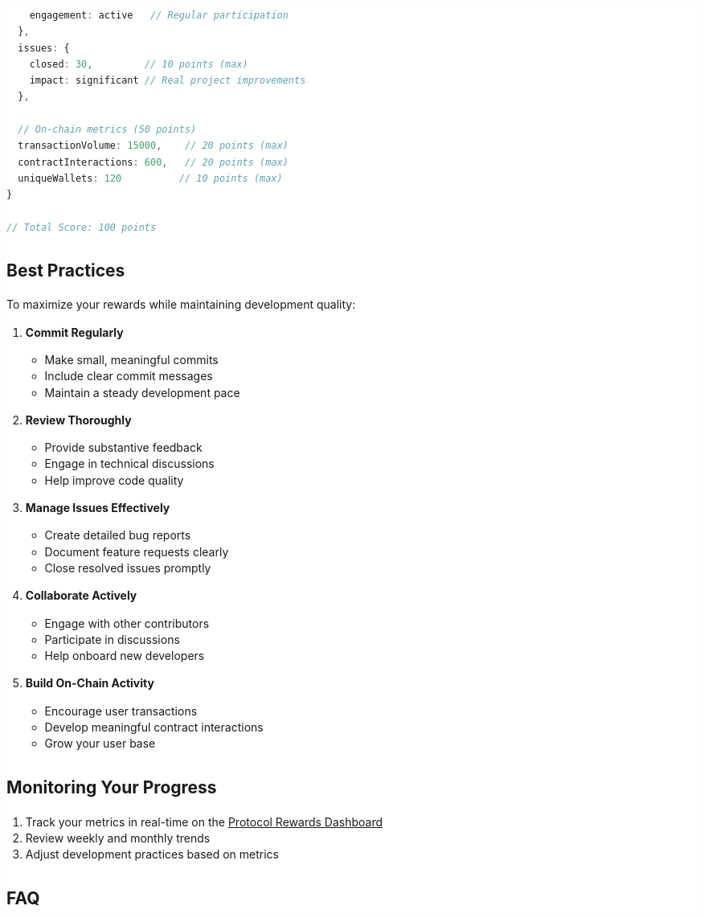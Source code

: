 ```typescript
    engagement: active   // Regular participation
  },
  issues: {
    closed: 30,         // 10 points (max)
    impact: significant // Real project improvements
  },
  
  // On-chain metrics (50 points)
  transactionVolume: 15000,    // 20 points (max)
  contractInteractions: 600,   // 20 points (max)
  uniqueWallets: 120          // 10 points (max)
}

// Total Score: 100 points
```

## Best Practices

To maximize your rewards while maintaining development quality:

1. **Commit Regularly**
   - Make small, meaningful commits
   - Include clear commit messages
   - Maintain a steady development pace

2. **Review Thoroughly**
   - Provide substantive feedback
   - Engage in technical discussions
   - Help improve code quality

3. **Manage Issues Effectively**
   - Create detailed bug reports
   - Document feature requests clearly
   - Close resolved issues promptly

4. **Collaborate Actively**
   - Engage with other contributors
   - Participate in discussions
   - Help onboard new developers

5. **Build On-Chain Activity**
   - Encourage user transactions
   - Develop meaningful contract interactions
   - Grow your user base

## Monitoring Your Progress

1. Track your metrics in real-time on the [Protocol Rewards Dashboard](https://www.nearprotocolrewards.com/dashboard)
2. Review weekly and monthly trends
3. Adjust development practices based on metrics

## FAQ

